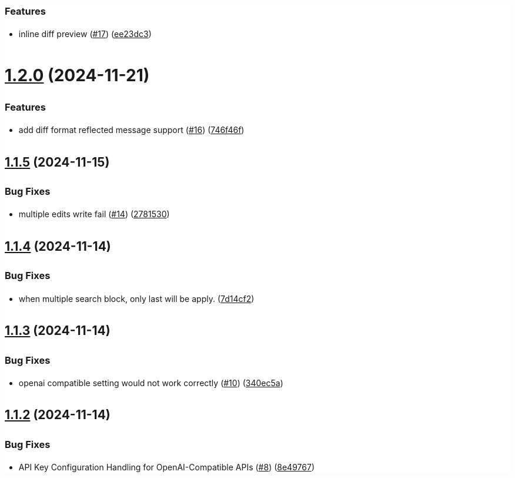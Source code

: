 
### Features

* inline diff preview ([#17](https://github.com/lee88688/aider-composer/issues/17)) ([ee23dc3](https://github.com/lee88688/aider-composer/commit/ee23dc3edacd15bbda7dd3a63d2bfab831f28f1d))

# [1.2.0](https://github.com/lee88688/aider-composer/compare/v1.1.5...v1.2.0) (2024-11-21)


### Features

* add diff format reflected message support ([#16](https://github.com/lee88688/aider-composer/issues/16)) ([746f46f](https://github.com/lee88688/aider-composer/commit/746f46f4a928431490f089b270379e587fc3bce2))

## [1.1.5](https://github.com/lee88688/aider-composer/compare/v1.1.4...v1.1.5) (2024-11-15)


### Bug Fixes

* multiple edits write fail ([#14](https://github.com/lee88688/aider-composer/issues/14)) ([2781530](https://github.com/lee88688/aider-composer/commit/27815301856adeb8454388e1eeee46eab37ce9d8))

## [1.1.4](https://github.com/lee88688/aider-composer/compare/v1.1.3...v1.1.4) (2024-11-14)


### Bug Fixes

* when multiple search block, only last will be apply. ([7d14cf2](https://github.com/lee88688/aider-composer/commit/7d14cf2600e0095866f3201928edcb3174656408))

## [1.1.3](https://github.com/lee88688/aider-composer/compare/v1.1.2...v1.1.3) (2024-11-14)


### Bug Fixes

* openai compatible setting would not work correctly ([#10](https://github.com/lee88688/aider-composer/issues/10)) ([340ec5a](https://github.com/lee88688/aider-composer/commit/340ec5a3e34ea32ba95290efb6df982d002d5504))

## [1.1.2](https://github.com/lee88688/aider-composer/compare/v1.1.1...v1.1.2) (2024-11-14)


### Bug Fixes

* API Key Configuration Handling for OpenAI-Compatible APIs ([#8](https://github.com/lee88688/aider-composer/issues/8)) ([8e49767](https://github.com/lee88688/aider-composer/commit/8e49767aa7a3665fa03cf418a9833a048a490ebc))
